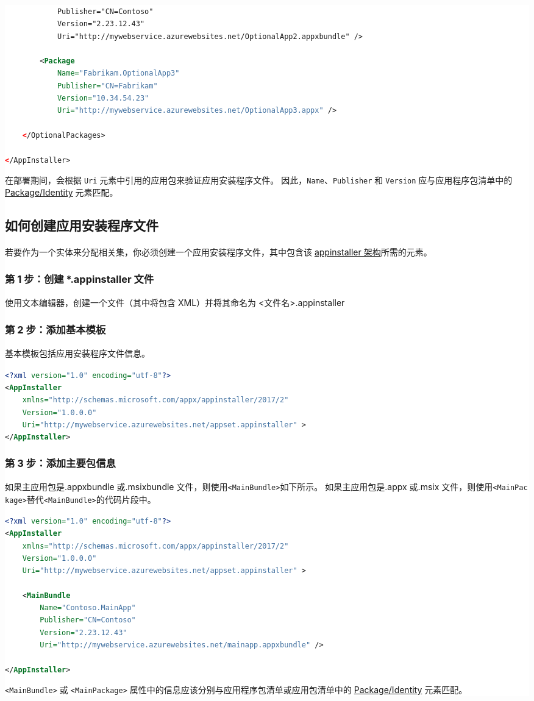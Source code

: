 ```xml
            Publisher="CN=Contoso"
            Version="2.23.12.43"
            Uri="http://mywebservice.azurewebsites.net/OptionalApp2.appxbundle" />

        <Package
            Name="Fabrikam.OptionalApp3"
            Publisher="CN=Fabrikam"
            Version="10.34.54.23"
            Uri="http://mywebservice.azurewebsites.net/OptionalApp3.appx" />

    </OptionalPackages>

</AppInstaller>
```

在部署期间，会根据 `Uri` 元素中引用的应用包来验证应用安装程序文件。 因此，`Name`、`Publisher` 和 `Version` 应与应用程序包清单中的 [Package/Identity](https://docs.microsoft.com/uwp/schemas/appxpackage/uapmanifestschema/element-identity) 元素匹配。 

## <a name="how-to-create-an-app-installer-file"></a>如何创建应用安装程序文件 

若要作为一个实体来分配相关集，你必须创建一个应用安装程序文件，其中包含该 [appinstaller 架构](https://docs.microsoft.com/uwp/schemas/appinstallerschema/app-installer-file)所需的元素。

### <a name="step-1-create-the-appinstaller-file"></a>第 1 步：创建 *.appinstaller 文件
使用文本编辑器，创建一个文件（其中将包含 XML）并将其命名为 &lt;文件名&gt;.appinstaller 

### <a name="step-2-add-the-basic-template"></a>第 2 步：添加基本模板
基本模板包括应用安装程序文件信息。 
```xml
<?xml version="1.0" encoding="utf-8"?>
<AppInstaller
    xmlns="http://schemas.microsoft.com/appx/appinstaller/2017/2"
    Version="1.0.0.0" 
    Uri="http://mywebservice.azurewebsites.net/appset.appinstaller" > 
</AppInstaller>
```

### <a name="step-3-add-the-main-package-information"></a>第 3 步：添加主要包信息 
如果主应用包是.appxbundle 或.msixbundle 文件，则使用`<MainBundle>`如下所示。 如果主应用包是.appx 或.msix 文件，则使用`<MainPackage>`替代`<MainBundle>`的代码片段中。 

```xml
<?xml version="1.0" encoding="utf-8"?>
<AppInstaller
    xmlns="http://schemas.microsoft.com/appx/appinstaller/2017/2"
    Version="1.0.0.0" 
    Uri="http://mywebservice.azurewebsites.net/appset.appinstaller" > 
   
    <MainBundle 
        Name="Contoso.MainApp"
        Publisher="CN=Contoso"
        Version="2.23.12.43"
        Uri="http://mywebservice.azurewebsites.net/mainapp.appxbundle" />

</AppInstaller>
```
`<MainBundle>` 或 `<MainPackage>` 属性中的信息应该分别与应用程序包清单或应用包清单中的 [Package/Identity](https://docs.microsoft.com/uwp/schemas/appxpackage/uapmanifestschema/element-identity) 元素匹配。 
